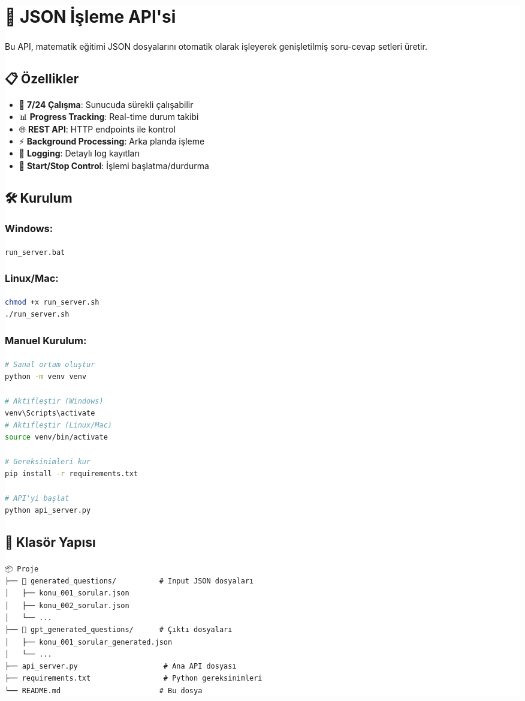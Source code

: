# 🚀 JSON İşleme API'si

Bu API, matematik eğitimi JSON dosyalarını otomatik olarak işleyerek genişletilmiş soru-cevap setleri üretir.

## 📋 Özellikler

- 🔄 **7/24 Çalışma**: Sunucuda sürekli çalışabilir
- 📊 **Progress Tracking**: Real-time durum takibi
- 🌐 **REST API**: HTTP endpoints ile kontrol
- ⚡ **Background Processing**: Arka planda işleme
- 📝 **Logging**: Detaylı log kayıtları
- 🛑 **Start/Stop Control**: İşlemi başlatma/durdurma

## 🛠️ Kurulum

### Windows:
```bash
run_server.bat
```

### Linux/Mac:
```bash
chmod +x run_server.sh
./run_server.sh
```

### Manuel Kurulum:
```bash
# Sanal ortam oluştur
python -m venv venv

# Aktifleştir (Windows)
venv\Scripts\activate
# Aktifleştir (Linux/Mac)
source venv/bin/activate

# Gereksinimleri kur
pip install -r requirements.txt

# API'yi başlat
python api_server.py
```

## 📁 Klasör Yapısı

```
📦 Proje
├── 📂 generated_questions/          # Input JSON dosyaları
│   ├── konu_001_sorular.json
│   ├── konu_002_sorular.json
│   └── ...
├── 📂 gpt_generated_questions/      # Çıktı dosyaları
│   ├── konu_001_sorular_generated.json
│   └── ...
├── api_server.py                    # Ana API dosyası
├── requirements.txt                 # Python gereksinimleri
└── README.md                       # Bu dosya
```
